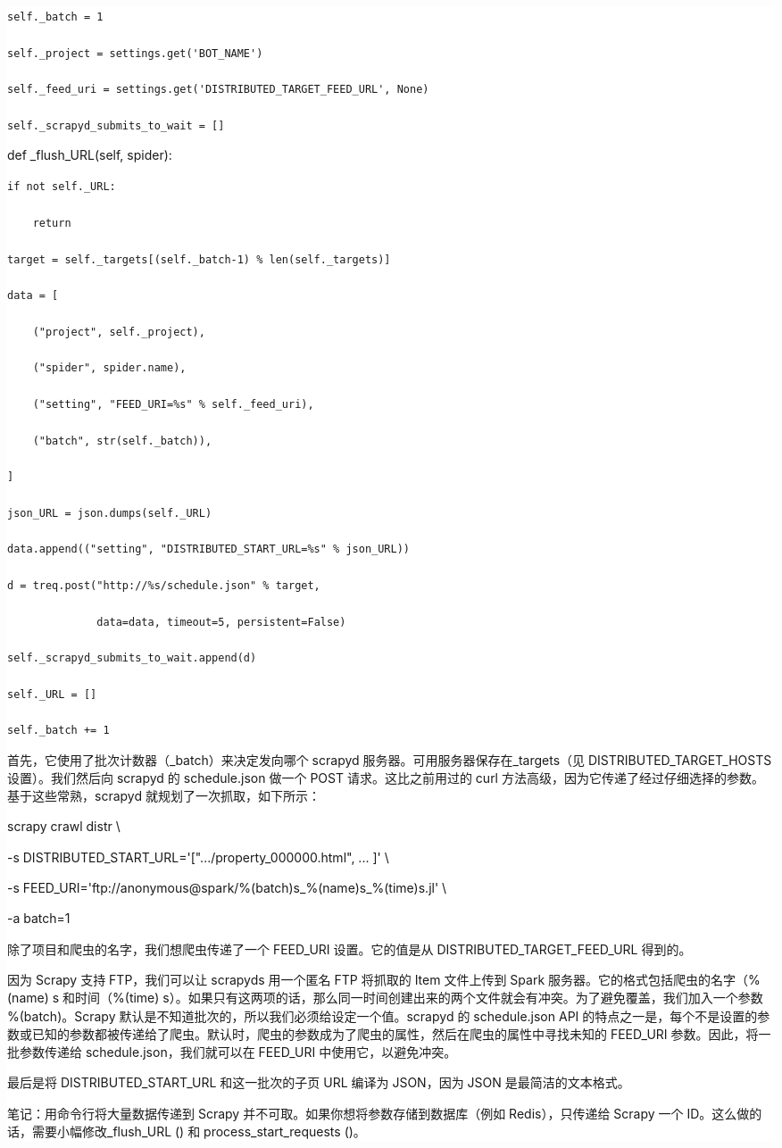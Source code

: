     self._batch = 1

    self._project = settings.get('BOT_NAME')

    self._feed_uri = settings.get('DISTRIBUTED_TARGET_FEED_URL', None)

    self._scrapyd_submits_to_wait = []

def _flush_URL(self, spider):

    if not self._URL:

        return

    target = self._targets[(self._batch-1) % len(self._targets)]

    data = [

        ("project", self._project),

        ("spider", spider.name),

        ("setting", "FEED_URI=%s" % self._feed_uri),

        ("batch", str(self._batch)),

    ]

    json_URL = json.dumps(self._URL)

    data.append(("setting", "DISTRIBUTED_START_URL=%s" % json_URL))

    d = treq.post("http://%s/schedule.json" % target,

                  data=data, timeout=5, persistent=False)

    self._scrapyd_submits_to_wait.append(d)

    self._URL = []

    self._batch += 1

首先，它使用了批次计数器（_batch）来决定发向哪个 scrapyd 服务器。可用服务器保存在_targets（见 DISTRIBUTED_TARGET_HOSTS 设置）。我们然后向 scrapyd 的 schedule.json 做一个 POST 请求。这比之前用过的 curl 方法高级，因为它传递了经过仔细选择的参数。基于这些常熟，scrapyd 就规划了一次抓取，如下所示：

scrapy crawl distr \

-s DISTRIBUTED_START_URL='[".../property_000000.html", ... ]' \

-s FEED_URI='ftp://anonymous@spark/%(batch)s_%(name)s_%(time)s.jl' \

-a batch=1

除了项目和爬虫的名字，我们想爬虫传递了一个 FEED_URI 设置。它的值是从 DISTRIBUTED_TARGET_FEED_URL 得到的。

因为 Scrapy 支持 FTP，我们可以让 scrapyds 用一个匿名 FTP 将抓取的 Item 文件上传到 Spark 服务器。它的格式包括爬虫的名字（%(name) s 和时间（%(time) s）。如果只有这两项的话，那么同一时间创建出来的两个文件就会有冲突。为了避免覆盖，我们加入一个参数 %(batch)。Scrapy 默认是不知道批次的，所以我们必须给设定一个值。scrapyd 的 schedule.json API 的特点之一是，每个不是设置的参数或已知的参数都被传递给了爬虫。默认时，爬虫的参数成为了爬虫的属性，然后在爬虫的属性中寻找未知的 FEED_URI 参数。因此，将一批参数传递给 schedule.json，我们就可以在 FEED_URI 中使用它，以避免冲突。

最后是将 DISTRIBUTED_START_URL 和这一批次的子页 URL 编译为 JSON，因为 JSON 是最简洁的文本格式。

笔记：用命令行将大量数据传递到 Scrapy 并不可取。如果你想将参数存储到数据库（例如 Redis），只传递给 Scrapy 一个 ID。这么做的话，需要小幅修改_flush_URL () 和 process_start_requests ()。
